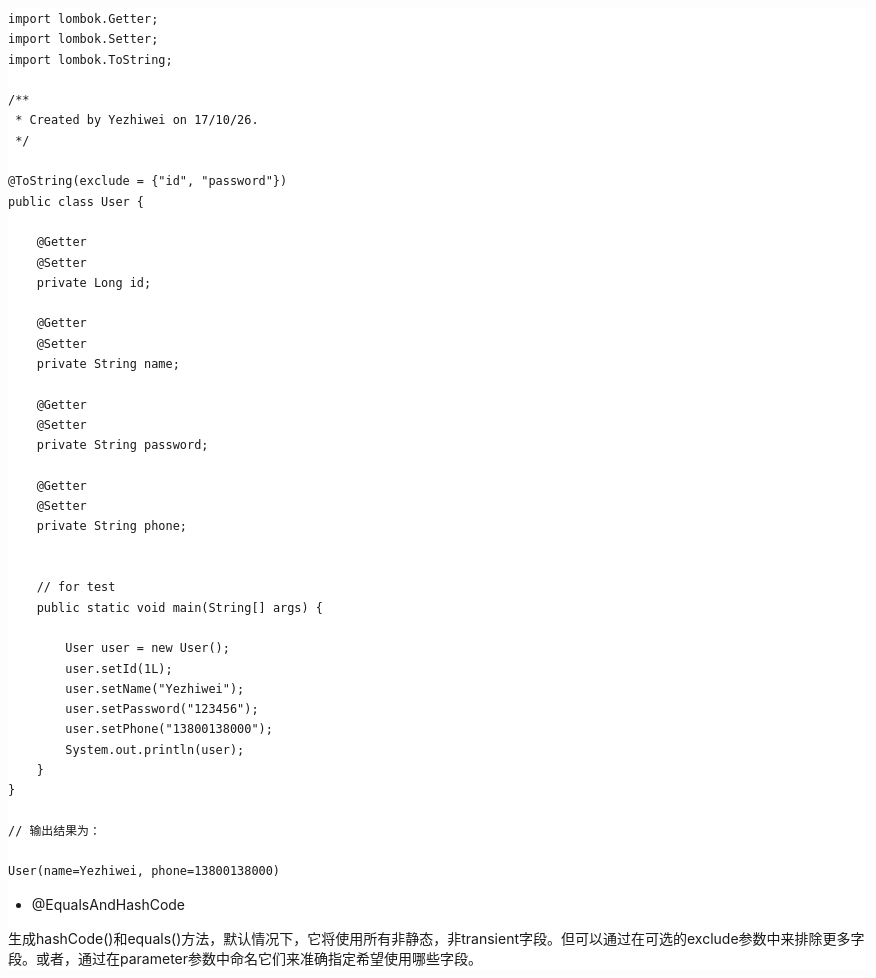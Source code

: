 ```
import lombok.Getter;
import lombok.Setter;
import lombok.ToString;

/**
 * Created by Yezhiwei on 17/10/26.
 */

@ToString(exclude = {"id", "password"})
public class User {

    @Getter
    @Setter
    private Long id;

    @Getter
    @Setter
    private String name;

    @Getter
    @Setter
    private String password;

    @Getter
    @Setter
    private String phone;


    // for test
    public static void main(String[] args) {

        User user = new User();
        user.setId(1L);
        user.setName("Yezhiwei");
        user.setPassword("123456");
        user.setPhone("13800138000");
        System.out.println(user);
    }
}

// 输出结果为：

User(name=Yezhiwei, phone=13800138000)

```


* @EqualsAndHashCode

生成hashCode()和equals()方法，默认情况下，它将使用所有非静态，非transient字段。但可以通过在可选的exclude参数中来排除更多字段。或者，通过在parameter参数中命名它们来准确指定希望使用哪些字段。
